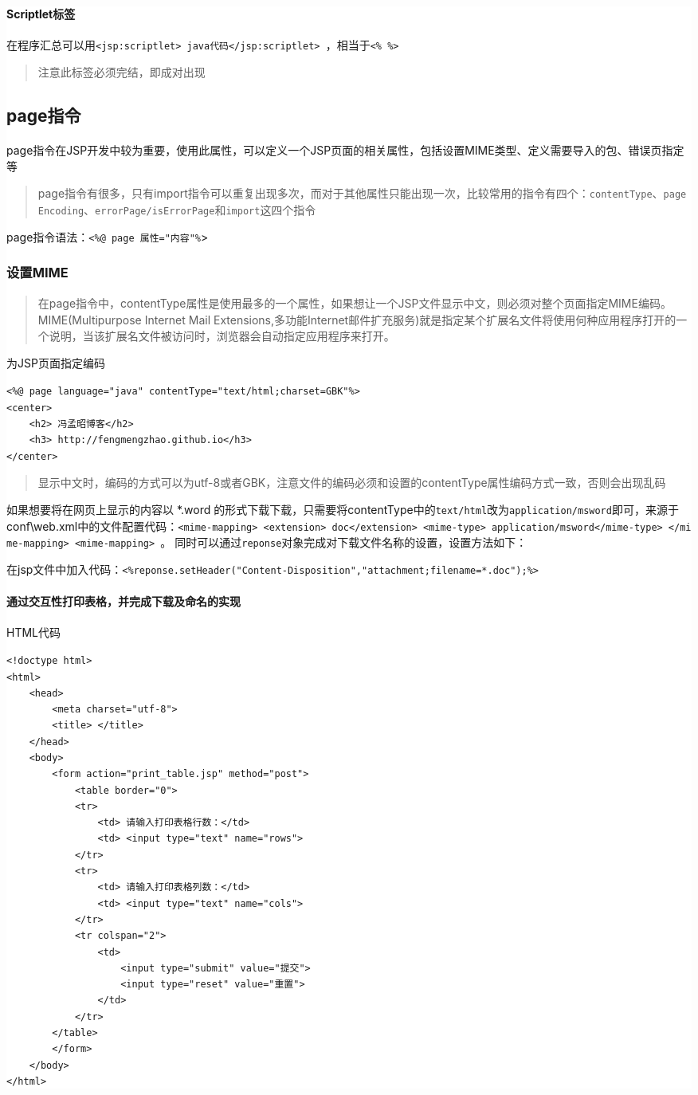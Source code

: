 
#### Scriptlet标签

在程序汇总可以用`<jsp:scriptlet> java代码</jsp:scriptlet> `，相当于`<% %> `

> 注意此标签必须完结，即成对出现

## page指令

page指令在JSP开发中较为重要，使用此属性，可以定义一个JSP页面的相关属性，包括设置MIME类型、定义需要导入的包、错误页指定等

> page指令有很多，只有import指令可以重复出现多次，而对于其他属性只能出现一次，比较常用的指令有四个：`contentType`、`pageEncoding`、`errorPage/isErrorPage`和`import`这四个指令

page指令语法：`<%@ page 属性="内容"%`> 

### 设置MIME

> 在page指令中，contentType属性是使用最多的一个属性，如果想让一个JSP文件显示中文，则必须对整个页面指定MIME编码。MIME(Multipurpose Internet Mail Extensions,多功能Internet邮件扩充服务)就是指定某个扩展名文件将使用何种应用程序打开的一个说明，当该扩展名文件被访问时，浏览器会自动指定应用程序来打开。

为JSP页面指定编码

	<%@ page language="java" contentType="text/html;charset=GBK"%> 
	<center> 
		<h2> 冯孟昭博客</h2> 
		<h3> http://fengmengzhao.github.io</h3> 
	</center> 

> 显示中文时，编码的方式可以为utf-8或者GBK，注意文件的编码必须和设置的contentType属性编码方式一致，否则会出现乱码

如果想要将在网页上显示的内容以 *.word 的形式下载下载，只需要将contentType中的`text/html`改为`application/msword`即可，来源于conf\web.xml中的文件配置代码：`<mime-mapping> <extension> doc</extension> <mime-type> application/msword</mime-type> </mime-mapping> <mime-mapping> `。
同时可以通过`reponse`对象完成对下载文件名称的设置，设置方法如下：

在jsp文件中加入代码：`<%reponse.setHeader("Content-Disposition","attachment;filename=*.doc");%> `

#### 通过交互性打印表格，并完成下载及命名的实现

HTML代码

	<!doctype html> 
	<html> 
		<head> 
			<meta charset="utf-8"> 
			<title> </title> 
		</head> 
		<body> 
			<form action="print_table.jsp" method="post"> 
				<table border="0"> 
				<tr> 
					<td> 请输入打印表格行数：</td> 
					<td> <input type="text" name="rows"> 
				</tr> 
				<tr> 
					<td> 请输入打印表格列数：</td> 
					<td> <input type="text" name="cols"> 
				</tr> 
				<tr colspan="2"> 
					<td> 
						<input type="submit" value="提交"> 
						<input type="reset" value="重置"> 
					</td> 
				</tr> 
			</table> 
			</form> 
		</body> 
	</html> 